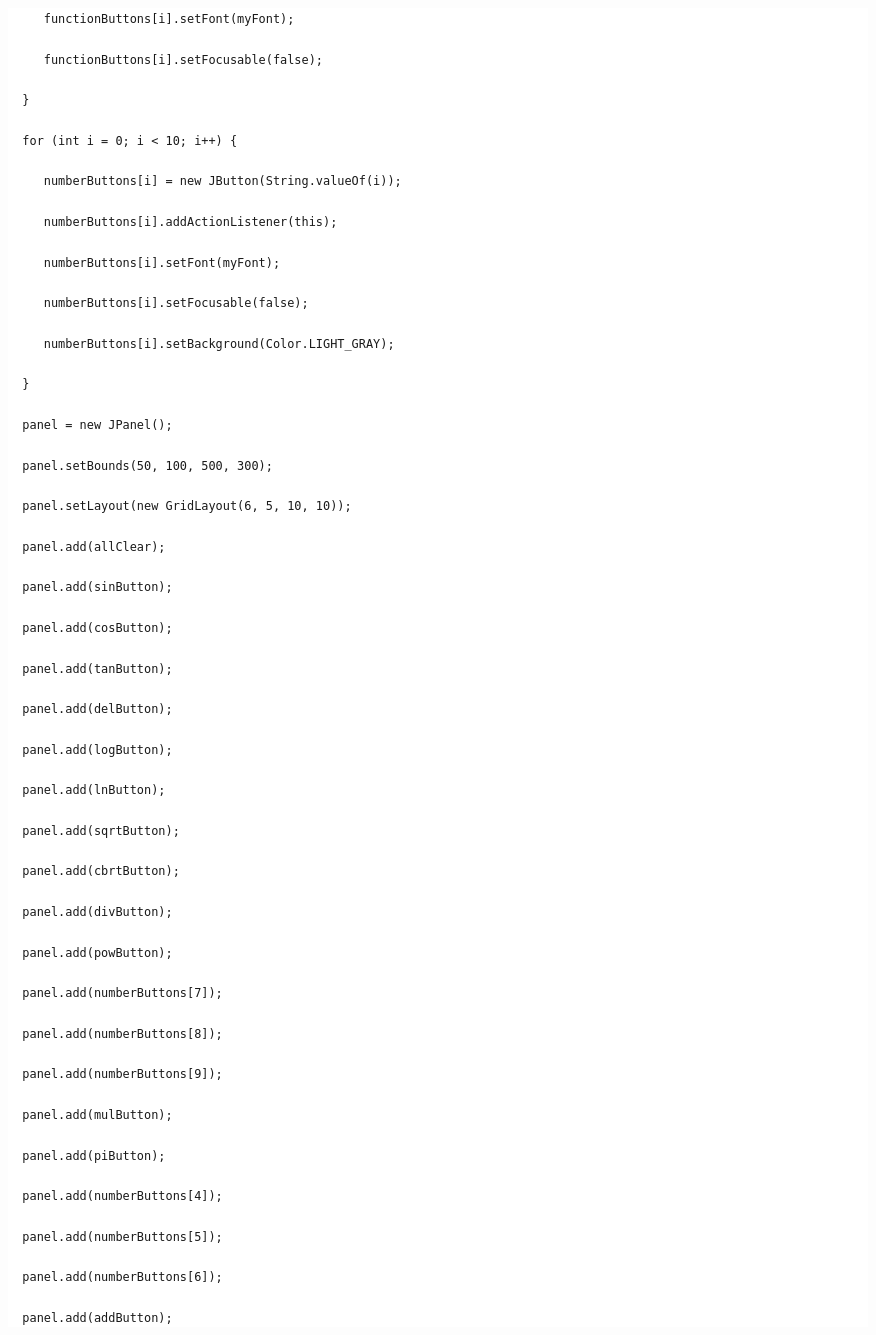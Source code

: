          functionButtons[i].setFont(myFont);

         functionButtons[i].setFocusable(false);

      }

      for (int i = 0; i < 10; i++) {

         numberButtons[i] = new JButton(String.valueOf(i));

         numberButtons[i].addActionListener(this);

         numberButtons[i].setFont(myFont);

         numberButtons[i].setFocusable(false);

         numberButtons[i].setBackground(Color.LIGHT_GRAY);

      }

      panel = new JPanel();

      panel.setBounds(50, 100, 500, 300);

      panel.setLayout(new GridLayout(6, 5, 10, 10));

      panel.add(allClear);

      panel.add(sinButton);

      panel.add(cosButton);

      panel.add(tanButton);

      panel.add(delButton);

      panel.add(logButton);

      panel.add(lnButton);

      panel.add(sqrtButton);

      panel.add(cbrtButton);

      panel.add(divButton);

      panel.add(powButton);

      panel.add(numberButtons[7]);

      panel.add(numberButtons[8]);

      panel.add(numberButtons[9]);

      panel.add(mulButton);

      panel.add(piButton);

      panel.add(numberButtons[4]);

      panel.add(numberButtons[5]);

      panel.add(numberButtons[6]);

      panel.add(addButton);
